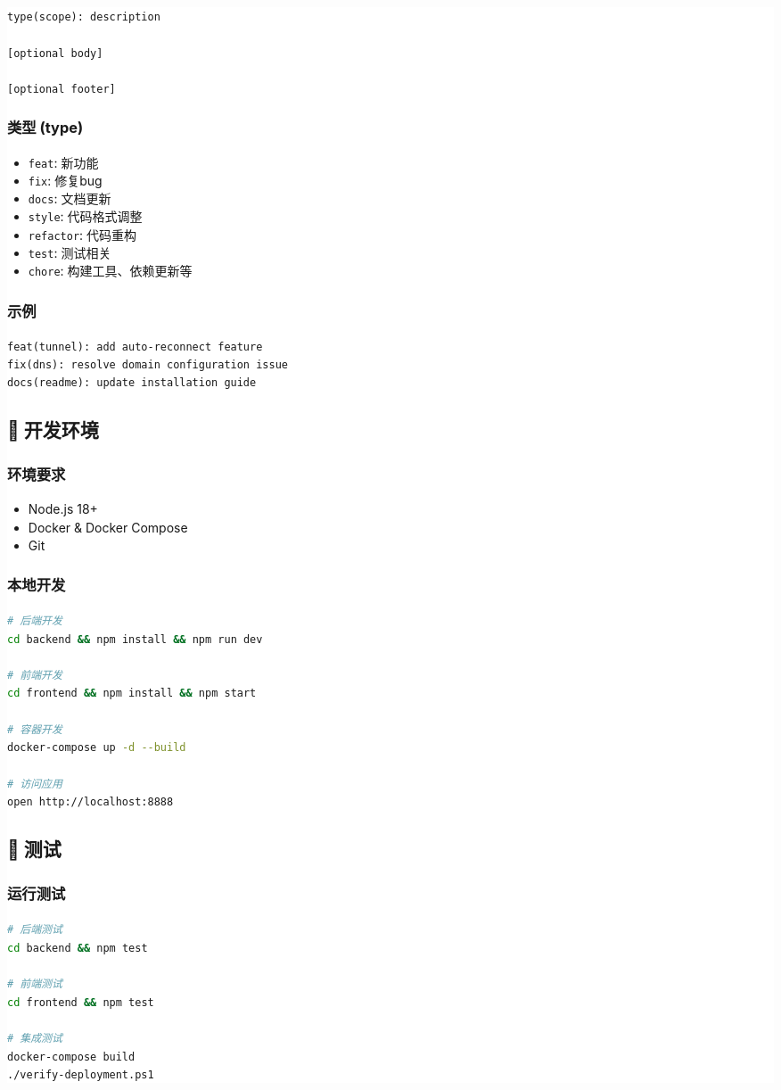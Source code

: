 ```
type(scope): description

[optional body]

[optional footer]
```

### 类型 (type)
- `feat`: 新功能
- `fix`: 修复bug
- `docs`: 文档更新
- `style`: 代码格式调整
- `refactor`: 代码重构
- `test`: 测试相关
- `chore`: 构建工具、依赖更新等

### 示例
```
feat(tunnel): add auto-reconnect feature
fix(dns): resolve domain configuration issue
docs(readme): update installation guide
```

## 🔧 开发环境

### 环境要求
- Node.js 18+
- Docker & Docker Compose
- Git

### 本地开发
```bash
# 后端开发
cd backend && npm install && npm run dev

# 前端开发
cd frontend && npm install && npm start

# 容器开发
docker-compose up -d --build

# 访问应用
open http://localhost:8888
```

## 🧪 测试

### 运行测试
```bash
# 后端测试
cd backend && npm test

# 前端测试
cd frontend && npm test

# 集成测试
docker-compose build
./verify-deployment.ps1
```
